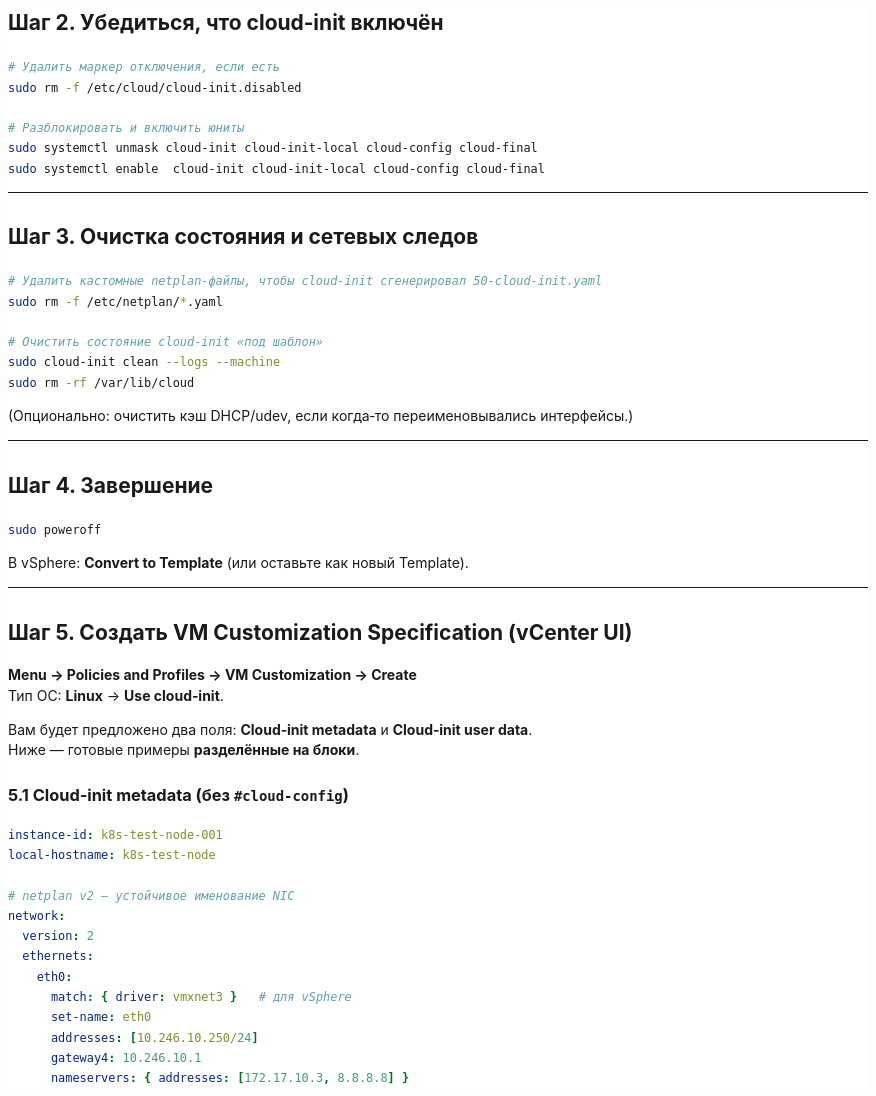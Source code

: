 
## Шаг 2. Убедиться, что cloud‑init включён

```bash
# Удалить маркер отключения, если есть
sudo rm -f /etc/cloud/cloud-init.disabled

# Разблокировать и включить юниты
sudo systemctl unmask cloud-init cloud-init-local cloud-config cloud-final
sudo systemctl enable  cloud-init cloud-init-local cloud-config cloud-final
```

---

## Шаг 3. Очистка состояния и сетевых следов

```bash
# Удалить кастомные netplan-файлы, чтобы cloud-init сгенерировал 50-cloud-init.yaml
sudo rm -f /etc/netplan/*.yaml

# Очистить состояние cloud-init «под шаблон»
sudo cloud-init clean --logs --machine
sudo rm -rf /var/lib/cloud
```

(Опционально: очистить кэш DHCP/udev, если когда‑то переименовывались интерфейсы.)

---

## Шаг 4. Завершение

```bash
sudo poweroff
```

В vSphere: **Convert to Template** (или оставьте как новый Template).

---

## Шаг 5. Создать VM Customization Specification (vCenter UI)

**Menu → Policies and Profiles → VM Customization → Create**  
Тип ОС: **Linux** → **Use cloud‑init**.

Вам будет предложено два поля: **Cloud‑init metadata** и **Cloud‑init user data**.  
Ниже — готовые примеры **разделённые на блоки**.

### 5.1 Cloud‑init **metadata** (без `#cloud-config`)

```yaml
instance-id: k8s-test-node-001
local-hostname: k8s-test-node

# netplan v2 — устойчивое именование NIC
network:
  version: 2
  ethernets:
    eth0:
      match: { driver: vmxnet3 }   # для vSphere
      set-name: eth0
      addresses: [10.246.10.250/24]
      gateway4: 10.246.10.1
      nameservers: { addresses: [172.17.10.3, 8.8.8.8] }
```
